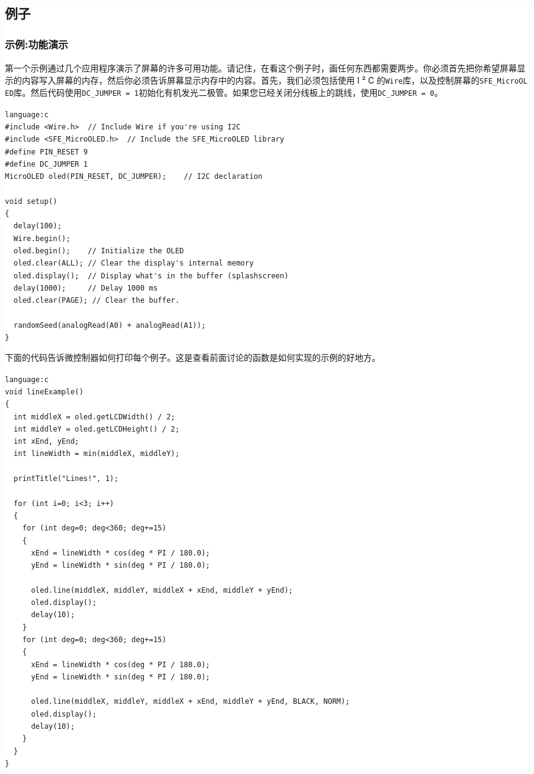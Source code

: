 ## 例子

### 示例:功能演示

第一个示例通过几个应用程序演示了屏幕的许多可用功能。请记住，在看这个例子时，画任何东西都需要两步。你必须首先把你希望屏幕显示的内容写入屏幕的内存，然后你必须告诉屏幕显示内存中的内容。首先，我们必须包括使用 I ² C 的`Wire`库，以及控制屏幕的`SFE_MicroOLED`库。然后代码使用`DC_JUMPER = 1`初始化有机发光二极管。如果您已经关闭分线板上的跳线，使用`DC_JUMPER = 0`。

```
language:c
#include <Wire.h>  // Include Wire if you're using I2C
#include <SFE_MicroOLED.h>  // Include the SFE_MicroOLED library
#define PIN_RESET 9  
#define DC_JUMPER 1 
MicroOLED oled(PIN_RESET, DC_JUMPER);    // I2C declaration

void setup()
{
  delay(100);
  Wire.begin();
  oled.begin();    // Initialize the OLED
  oled.clear(ALL); // Clear the display's internal memory
  oled.display();  // Display what's in the buffer (splashscreen)
  delay(1000);     // Delay 1000 ms
  oled.clear(PAGE); // Clear the buffer.

  randomSeed(analogRead(A0) + analogRead(A1));
} 
```

下面的代码告诉微控制器如何打印每个例子。这是查看前面讨论的函数是如何实现的示例的好地方。

```
language:c
void lineExample()
{
  int middleX = oled.getLCDWidth() / 2;
  int middleY = oled.getLCDHeight() / 2;
  int xEnd, yEnd;
  int lineWidth = min(middleX, middleY);

  printTitle("Lines!", 1);

  for (int i=0; i<3; i++)
  {
    for (int deg=0; deg<360; deg+=15)
    {
      xEnd = lineWidth * cos(deg * PI / 180.0);
      yEnd = lineWidth * sin(deg * PI / 180.0);

      oled.line(middleX, middleY, middleX + xEnd, middleY + yEnd);
      oled.display();
      delay(10);
    }
    for (int deg=0; deg<360; deg+=15)
    {
      xEnd = lineWidth * cos(deg * PI / 180.0);
      yEnd = lineWidth * sin(deg * PI / 180.0);

      oled.line(middleX, middleY, middleX + xEnd, middleY + yEnd, BLACK, NORM);
      oled.display();
      delay(10);
    }
  }
}
```